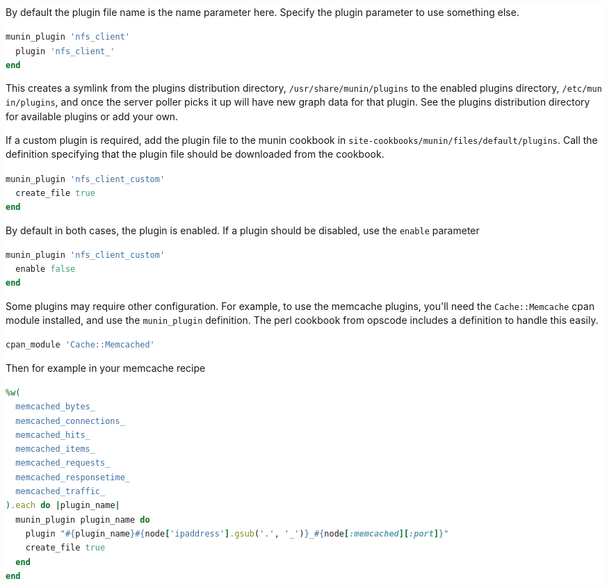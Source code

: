 By default the plugin file name is the name parameter here. Specify the plugin parameter to use something else.

```ruby
munin_plugin 'nfs_client'
  plugin 'nfs_client_'
end
```

This creates a symlink from the plugins distribution directory, `/usr/share/munin/plugins` to the enabled plugins directory, `/etc/munin/plugins`, and once the server poller picks it up will have new graph data for that plugin. See the plugins distribution directory for available plugins or add your own.

If a custom plugin is required, add the plugin file to the munin cookbook in `site-cookbooks/munin/files/default/plugins`. Call the definition specifying that the plugin file should be downloaded from the cookbook.

```ruby
munin_plugin 'nfs_client_custom'
  create_file true
end
```

By default in both cases, the plugin is enabled. If a plugin should be disabled, use the `enable` parameter

```ruby
munin_plugin 'nfs_client_custom'
  enable false
end
```

Some plugins may require other configuration. For example, to use the memcache plugins, you'll need the `Cache::Memcache` cpan module installed, and use the `munin_plugin` definition. The perl cookbook from opscode includes a definition to handle this easily.

```ruby
cpan_module 'Cache::Memcached'
```

Then for example in your memcache recipe

```ruby
%w(
  memcached_bytes_
  memcached_connections_
  memcached_hits_
  memcached_items_
  memcached_requests_
  memcached_responsetime_
  memcached_traffic_
).each do |plugin_name|
  munin_plugin plugin_name do
    plugin "#{plugin_name}#{node['ipaddress'].gsub('.', '_')}_#{node[:memcached][:port]}"
    create_file true
  end
end
```
